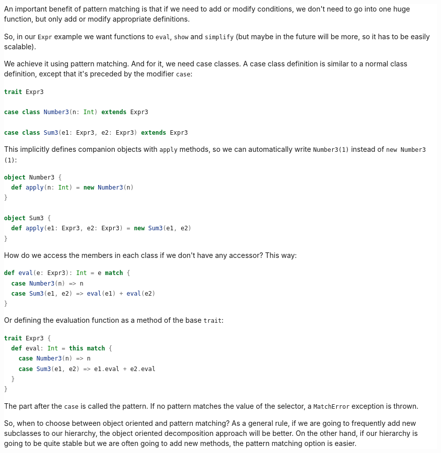 An important benefit of pattern matching is that if we need to add or modify conditions, we don't need to go into one huge function, but only add or modify appropriate definitions.

So, in our `Expr` example we want functions to `eval`, `show` and `simplify` (but maybe in the future will be more, so it has to be easily scalable).

We achieve it using pattern matching. And for it, we need case classes. A case class definition is similar to a normal class definition, except that it's preceded by the modifier `case`:

```scala
trait Expr3

case class Number3(n: Int) extends Expr3

case class Sum3(e1: Expr3, e2: Expr3) extends Expr3
```

This implicitly defines companion objects with `apply` methods, so we can automatically write `Number3(1)` instead of `new Number3(1)`:

```scala
object Number3 {
  def apply(n: Int) = new Number3(n)
}

object Sum3 {
  def apply(e1: Expr3, e2: Expr3) = new Sum3(e1, e2)
}
```

How do we access the members in each class if we don't have any accessor? This way:

```scala
def eval(e: Expr3): Int = e match {
  case Number3(n) => n
  case Sum3(e1, e2) => eval(e1) + eval(e2)
}
```

Or defining the evaluation function as a method of the base `trait`:

```scala
trait Expr3 {
  def eval: Int = this match {
	case Number3(n) => n
	case Sum3(e1, e2) => e1.eval + e2.eval
  }
}
```

The part after the `case` is called the pattern. If no pattern matches the value of the selector, a `MatchError` exception is thrown.

So, when to choose between object oriented and pattern matching? As a general rule, if we are going to frequently add new subclasses to our hierarchy, the object oriented decomposition approach will be better. On the other hand, if our hierarchy is going to be quite stable but we are often going to add new methods, the pattern matching option is easier.

[01]: https://www.coursera.org/course/progfun
[41]: http://en.wikipedia.org/wiki/Peano_axioms
